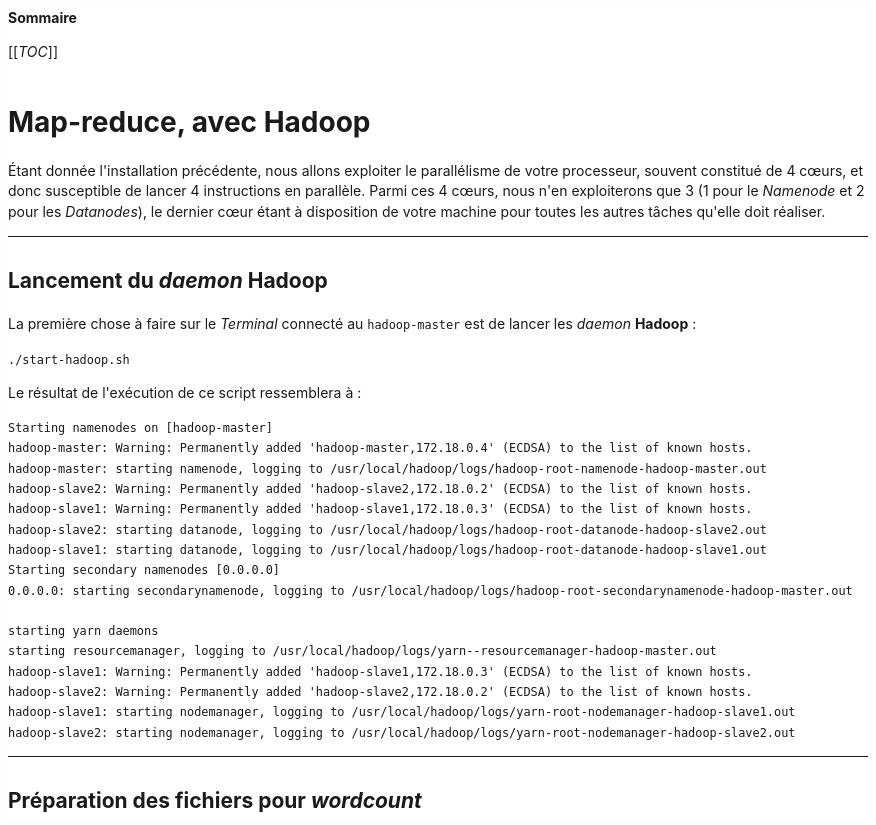 **Sommaire**

[[_TOC_]]

# Map-reduce, avec Hadoop

Étant donnée l'installation précédente, nous allons exploiter le parallélisme de votre processeur, souvent constitué de 4 cœurs, et donc susceptible de lancer 4 instructions en parallèle. Parmi ces 4 cœurs, nous n'en exploiterons que 3 (1 pour le _Namenode_ et 2 pour les _Datanodes_), le dernier cœur étant à disposition de votre machine pour toutes les autres tâches qu'elle doit réaliser.


---
## Lancement du _daemon_ **Hadoop**

La première chose à faire sur le _Terminal_ connecté au `hadoop-master` est de lancer les _daemon_ **Hadoop** :
```shell
./start-hadoop.sh
```
Le résultat de l'exécution de ce script ressemblera à :
```shell
Starting namenodes on [hadoop-master]
hadoop-master: Warning: Permanently added 'hadoop-master,172.18.0.4' (ECDSA) to the list of known hosts.
hadoop-master: starting namenode, logging to /usr/local/hadoop/logs/hadoop-root-namenode-hadoop-master.out
hadoop-slave2: Warning: Permanently added 'hadoop-slave2,172.18.0.2' (ECDSA) to the list of known hosts.
hadoop-slave1: Warning: Permanently added 'hadoop-slave1,172.18.0.3' (ECDSA) to the list of known hosts.
hadoop-slave2: starting datanode, logging to /usr/local/hadoop/logs/hadoop-root-datanode-hadoop-slave2.out
hadoop-slave1: starting datanode, logging to /usr/local/hadoop/logs/hadoop-root-datanode-hadoop-slave1.out
Starting secondary namenodes [0.0.0.0]
0.0.0.0: starting secondarynamenode, logging to /usr/local/hadoop/logs/hadoop-root-secondarynamenode-hadoop-master.out

starting yarn daemons
starting resourcemanager, logging to /usr/local/hadoop/logs/yarn--resourcemanager-hadoop-master.out
hadoop-slave1: Warning: Permanently added 'hadoop-slave1,172.18.0.3' (ECDSA) to the list of known hosts.
hadoop-slave2: Warning: Permanently added 'hadoop-slave2,172.18.0.2' (ECDSA) to the list of known hosts.
hadoop-slave1: starting nodemanager, logging to /usr/local/hadoop/logs/yarn-root-nodemanager-hadoop-slave1.out
hadoop-slave2: starting nodemanager, logging to /usr/local/hadoop/logs/yarn-root-nodemanager-hadoop-slave2.out
```


---
## Préparation des fichiers pour _wordcount_

